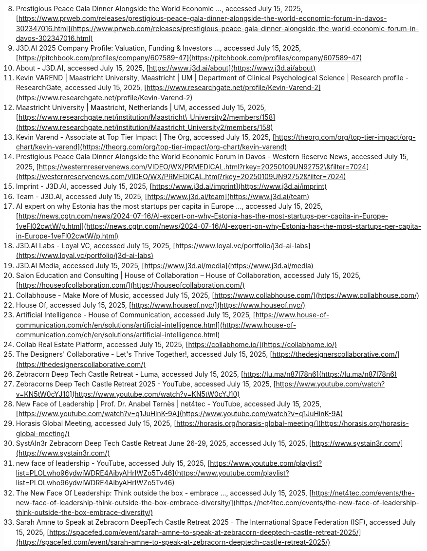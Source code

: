 8. Prestigious Peace Gala Dinner Alongside the World Economic ..., accessed July 15, 2025, [https://www.prweb.com/releases/prestigious-peace-gala-dinner-alongside-the-world-economic-forum-in-davos-302347016.html](https://www.prweb.com/releases/prestigious-peace-gala-dinner-alongside-the-world-economic-forum-in-davos-302347016.html)  
9. J3D.AI 2025 Company Profile: Valuation, Funding & Investors ..., accessed July 15, 2025, [https://pitchbook.com/profiles/company/607589-47](https://pitchbook.com/profiles/company/607589-47)  
10. About \- J3D.AI, accessed July 15, 2025, [https://www.j3d.ai/about](https://www.j3d.ai/about)  
11. Kevin VAREND | Maastricht University, Maastricht | UM | Department of Clinical Psychological Science | Research profile \- ResearchGate, accessed July 15, 2025, [https://www.researchgate.net/profile/Kevin-Varend-2](https://www.researchgate.net/profile/Kevin-Varend-2)  
12. Maastricht University | Maastricht, Netherlands | UM, accessed July 15, 2025, [https://www.researchgate.net/institution/Maastricht\_University2/members/158](https://www.researchgate.net/institution/Maastricht_University2/members/158)  
13. Kevin Varend \- Associate at Top Tier Impact | The Org, accessed July 15, 2025, [https://theorg.com/org/top-tier-impact/org-chart/kevin-varend](https://theorg.com/org/top-tier-impact/org-chart/kevin-varend)  
14. Prestigious Peace Gala Dinner Alongside the World Economic Forum in Davos \- Western Reserve News, accessed July 15, 2025, [https://westernreservenews.com/VIDEO/WX/PRMEDICAL.html?rkey=20250109UN92752\&filter=7024](https://westernreservenews.com/VIDEO/WX/PRMEDICAL.html?rkey=20250109UN92752&filter=7024)  
15. Imprint \- J3D.AI, accessed July 15, 2025, [https://www.j3d.ai/imprint](https://www.j3d.ai/imprint)  
16. Team \- J3D.AI, accessed July 15, 2025, [https://www.j3d.ai/team](https://www.j3d.ai/team)  
17. AI expert on why Estonia has the most startups per capita in Europe ..., accessed July 15, 2025, [https://news.cgtn.com/news/2024-07-16/AI-expert-on-why-Estonia-has-the-most-startups-per-capita-in-Europe-1veFl02cwtW/p.html](https://news.cgtn.com/news/2024-07-16/AI-expert-on-why-Estonia-has-the-most-startups-per-capita-in-Europe-1veFl02cwtW/p.html)  
18. J3D.AI Labs \- Loyal VC, accessed July 15, 2025, [https://www.loyal.vc/portfolio/j3d-ai-labs](https://www.loyal.vc/portfolio/j3d-ai-labs)  
19. J3D.AI Media, accessed July 15, 2025, [https://www.j3d.ai/media](https://www.j3d.ai/media)  
20. Salon Education and Consulting | House of Collaboration – House of Collaboration, accessed July 15, 2025, [https://houseofcollaboration.com/](https://houseofcollaboration.com/)  
21. Collabhouse \- Make More of Music, accessed July 15, 2025, [https://www.collabhouse.com/](https://www.collabhouse.com/)  
22. House Of, accessed July 15, 2025, [https://www.houseof.nyc/](https://www.houseof.nyc/)  
23. Artificial Intelligence \- House of Communication, accessed July 15, 2025, [https://www.house-of-communication.com/ch/en/solutions/artificial-intelligence.html](https://www.house-of-communication.com/ch/en/solutions/artificial-intelligence.html)  
24. Collab Real Estate Platform, accessed July 15, 2025, [https://collabhome.io/](https://collabhome.io/)  
25. The Designers' Collaborative \- Let's Thrive Together\!, accessed July 15, 2025, [https://thedesignerscollaborative.com/](https://thedesignerscollaborative.com/)  
26. Zebracorn Deep Tech Castle Retreat \- Luma, accessed July 15, 2025, [https://lu.ma/n87l78n6](https://lu.ma/n87l78n6)  
27. Zebracorns Deep Tech Castle Retreat 2025 \- YouTube, accessed July 15, 2025, [https://www.youtube.com/watch?v=KN5tW0cYJ10](https://www.youtube.com/watch?v=KN5tW0cYJ10)  
28. New Face of Leadership | Prof. Dr. Anabel Ternès | net4tec \- YouTube, accessed July 15, 2025, [https://www.youtube.com/watch?v=q1JuHinK-9A](https://www.youtube.com/watch?v=q1JuHinK-9A)  
29. Horasis Global Meeting, accessed July 15, 2025, [https://horasis.org/horasis-global-meeting/](https://horasis.org/horasis-global-meeting/)  
30. SystAIn3r Zebracorn Deep Tech Castle Retreat June 26-29, 2025, accessed July 15, 2025, [https://www.systain3r.com/](https://www.systain3r.com/)  
31. new face of leadership \- YouTube, accessed July 15, 2025, [https://www.youtube.com/playlist?list=PLOLwho96ydwiWDRE4AibyAHrIWZo5Tv46](https://www.youtube.com/playlist?list=PLOLwho96ydwiWDRE4AibyAHrIWZo5Tv46)  
32. The New Face Of Leadership: Think outside the box \- embrace ..., accessed July 15, 2025, [https://net4tec.com/events/the-new-face-of-leadership-think-outside-the-box-embrace-diversity/](https://net4tec.com/events/the-new-face-of-leadership-think-outside-the-box-embrace-diversity/)  
33. Sarah Amne to Speak at Zebracorn DeepTech Castle Retreat 2025 \- The International Space Federation (ISF), accessed July 15, 2025, [https://spacefed.com/event/sarah-amne-to-speak-at-zebracorn-deeptech-castle-retreat-2025/](https://spacefed.com/event/sarah-amne-to-speak-at-zebracorn-deeptech-castle-retreat-2025/)
